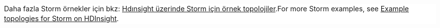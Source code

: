<span data-ttu-id="ae0dd-233">Daha fazla Storm örnekler için bkz: [Hdınsight üzerinde Storm için örnek topolojiler](hdinsight-storm-example-topology.md).</span><span class="sxs-lookup"><span data-stu-id="ae0dd-233">For more Storm examples, see [Example topologies for Storm on HDInsight](hdinsight-storm-example-topology.md).</span></span>
